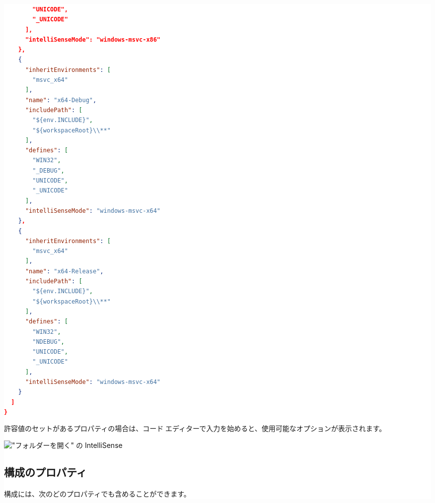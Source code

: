 ```json
        "UNICODE",
        "_UNICODE"
      ],
      "intelliSenseMode": "windows-msvc-x86"
    },
    {
      "inheritEnvironments": [
        "msvc_x64"
      ],
      "name": "x64-Debug",
      "includePath": [
        "${env.INCLUDE}",
        "${workspaceRoot}\\**"
      ],
      "defines": [
        "WIN32",
        "_DEBUG",
        "UNICODE",
        "_UNICODE"
      ],
      "intelliSenseMode": "windows-msvc-x64"
    },
    {
      "inheritEnvironments": [
        "msvc_x64"
      ],
      "name": "x64-Release",
      "includePath": [
        "${env.INCLUDE}",
        "${workspaceRoot}\\**"
      ],
      "defines": [
        "WIN32",
        "NDEBUG",
        "UNICODE",
        "_UNICODE"
      ],
      "intelliSenseMode": "windows-msvc-x64"
    }
  ]
}
```
許容値のセットがあるプロパティの場合は、コード エディターで入力を始めると、使用可能なオプションが表示されます。

!["フォルダーを開く" の IntelliSense](media/open-folder-intellisense-mode.png "\"フォルダーを開く\" の IntelliSense")



## <a name="configuration-properties"></a>構成のプロパティ

構成には、次のどのプロパティでも含めることができます。
